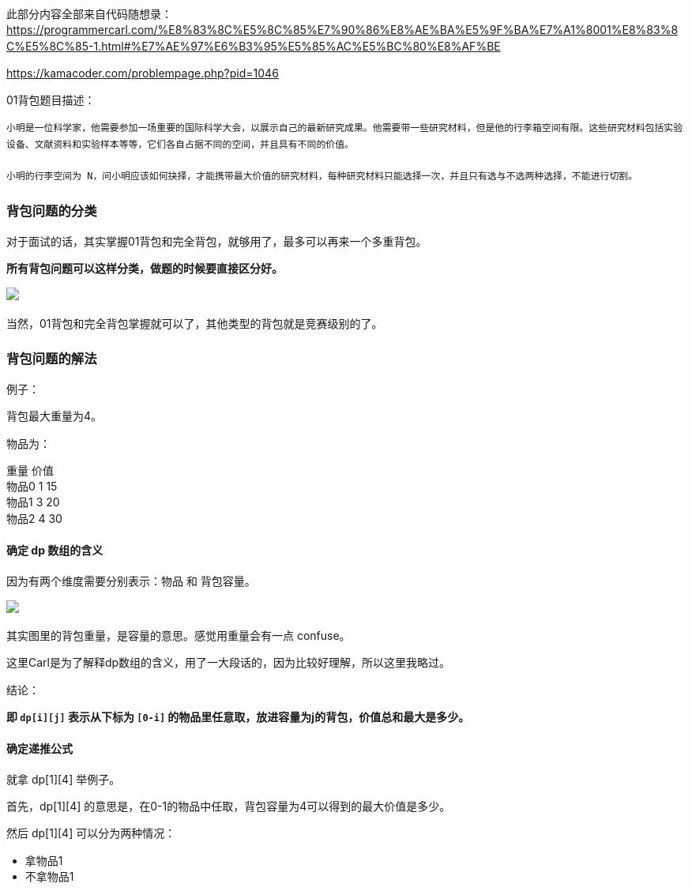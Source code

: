 此部分内容全部来自代码随想录：https://programmercarl.com/%E8%83%8C%E5%8C%85%E7%90%86%E8%AE%BA%E5%9F%BA%E7%A1%8001%E8%83%8C%E5%8C%85-1.html#%E7%AE%97%E6%B3%95%E5%85%AC%E5%BC%80%E8%AF%BE

https://kamacoder.com/problempage.php?pid=1046

01背包题目描述：

```
小明是一位科学家，他需要参加一场重要的国际科学大会，以展示自己的最新研究成果。他需要带一些研究材料，但是他的行李箱空间有限。这些研究材料包括实验设备、文献资料和实验样本等等，它们各自占据不同的空间，并且具有不同的价值。 

小明的行李空间为 N，问小明应该如何抉择，才能携带最大价值的研究材料，每种研究材料只能选择一次，并且只有选与不选两种选择，不能进行切割。
```

### 背包问题的分类

对于面试的话，其实掌握01背包和完全背包，就够用了，最多可以再来一个多重背包。

**所有背包问题可以这样分类，做题的时候要直接区分好。**

![](https://file1.kamacoder.com/i/algo/20210117171307407.png)

当然，01背包和完全背包掌握就可以了，其他类型的背包就是竞赛级别的了。

### 背包问题的解法

例子：

背包最大重量为4。

物品为：

重量	价值 \
物品0	1	15 \
物品1	3	20 \
物品2	4	30 

#### 确定 dp 数组的含义

因为有两个维度需要分别表示：物品 和 背包容量。

![](https://file1.kamacoder.com/i/algo/20210110103003361.png)

其实图里的背包重量，是容量的意思。感觉用重量会有一点 confuse。

这里Carl是为了解释dp数组的含义，用了一大段话的，因为比较好理解，所以这里我略过。

结论：

**即 `dp[i][j]` 表示从下标为 `[0-i]` 的物品里任意取，放进容量为j的背包，价值总和最大是多少。**

#### 确定递推公式

就拿 dp[1][4] 举例子。

首先，dp[1][4] 的意思是，在0-1的物品中任取，背包容量为4可以得到的最大价值是多少。

然后 dp[1][4] 可以分为两种情况：
- 拿物品1
- 不拿物品1

